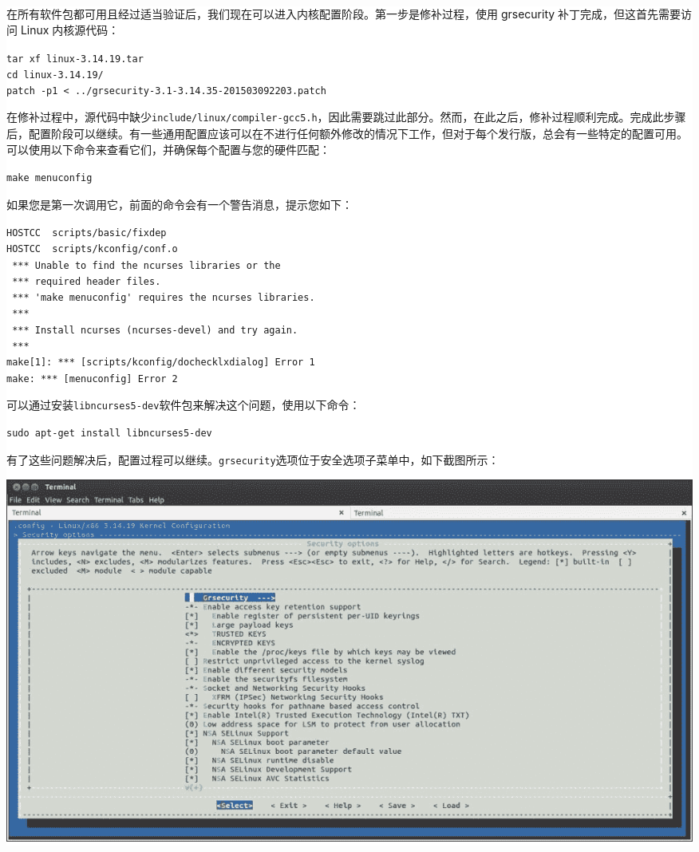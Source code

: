 在所有软件包都可用且经过适当验证后，我们现在可以进入内核配置阶段。第一步是修补过程，使用 grsecurity 补丁完成，但这首先需要访问 Linux 内核源代码：

```
tar xf linux-3.14.19.tar 
cd linux-3.14.19/
patch -p1 < ../grsecurity-3.1-3.14.35-201503092203.patch

```

在修补过程中，源代码中缺少`include/linux/compiler-gcc5.h`，因此需要跳过此部分。然而，在此之后，修补过程顺利完成。完成此步骤后，配置阶段可以继续。有一些通用配置应该可以在不进行任何额外修改的情况下工作，但对于每个发行版，总会有一些特定的配置可用。可以使用以下命令来查看它们，并确保每个配置与您的硬件匹配：

```
make menuconfig

```

如果您是第一次调用它，前面的命令会有一个警告消息，提示您如下：

```
HOSTCC  scripts/basic/fixdep
HOSTCC  scripts/kconfig/conf.o
 *** Unable to find the ncurses libraries or the
 *** required header files.
 *** 'make menuconfig' requires the ncurses libraries.
 *** 
 *** Install ncurses (ncurses-devel) and try again.
 *** 
make[1]: *** [scripts/kconfig/dochecklxdialog] Error 1
make: *** [menuconfig] Error 2

```

可以通过安装`libncurses5-dev`软件包来解决这个问题，使用以下命令：

```
sudo apt-get install libncurses5-dev

```

有了这些问题解决后，配置过程可以继续。`grsecurity`选项位于安全选项子菜单中，如下截图所示：

![Grsecurity](img/image00370.jpeg)
